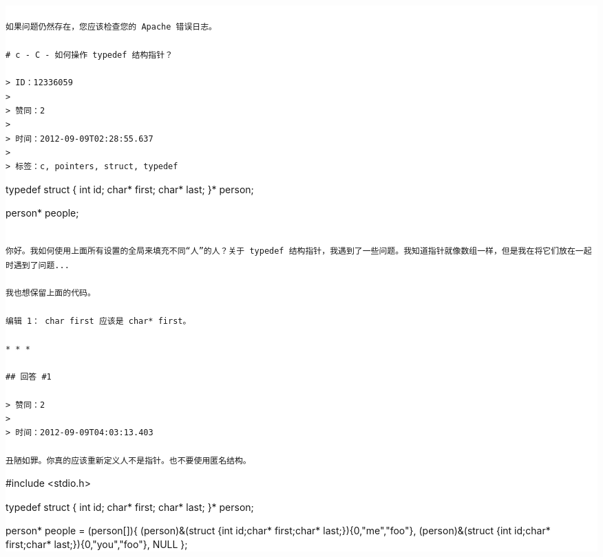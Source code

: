 ```

如果问题仍然存在，您应该检查您的 Apache 错误日志。

# c - C - 如何操作 typedef 结构指针？

> ID：12336059
> 
> 赞同：2
> 
> 时间：2012-09-09T02:28:55.637
> 
> 标签：c, pointers, struct, typedef

```
typedef struct
{
int id;
char*  first;
char* last;
}* person;

person* people; 
```

你好。我如何使用上面所有设置的全局来填充不同“人”的人？关于 typedef 结构指针，我遇到了一些问题。我知道指针就像数组一样，但是我在将它们放在一起时遇到了问题...

我也想保留上面的代码。

编辑 1： char first 应该是 char* first。

* * *

## 回答 #1

> 赞同：2
> 
> 时间：2012-09-09T04:03:13.403

丑陋如罪。你真的应该重新定义人不是指针。也不要使用匿名结构。

```
#include <stdio.h>

typedef struct {
    int id;
    char*  first;
    char* last;
}* person;

person* people = (person[]){
    (person)&(struct {int id;char*  first;char* last;}){0,"me","foo"},
    (person)&(struct {int id;char*  first;char* last;}){0,"you","foo"},
    NULL
};
